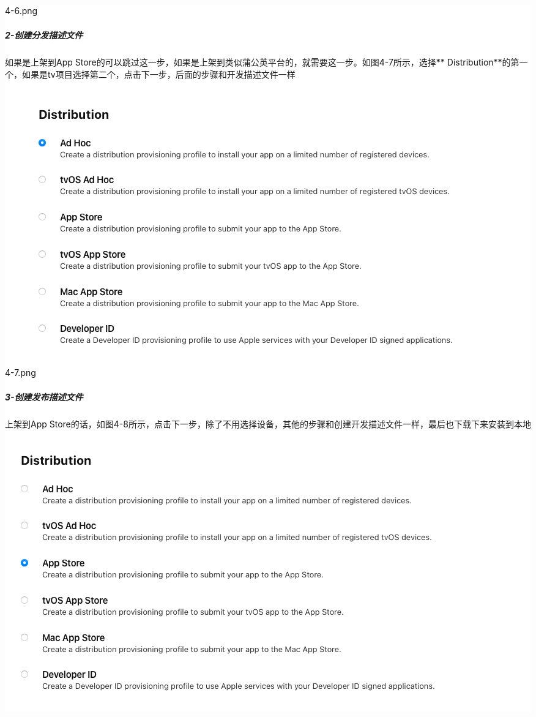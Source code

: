 4-6.png

##### 2-创建分发描述文件

如果是上架到App Store的可以跳过这一步，如果是上架到类似蒲公英平台的，就需要这一步。如图4-7所示，选择** Distribution**的第一个，如果是tv项目选择第二个，点击下一步，后面的步骤和开发描述文件一样



![img](./assets/webp-20240902124134616.png)

4-7.png

##### 3-创建发布描述文件

上架到App Store的话，如图4-8所示，点击下一步，除了不用选择设备，其他的步骤和创建开发描述文件一样，最后也下载下来安装到本地

![img](./assets/webp-20240902124145164.png)
